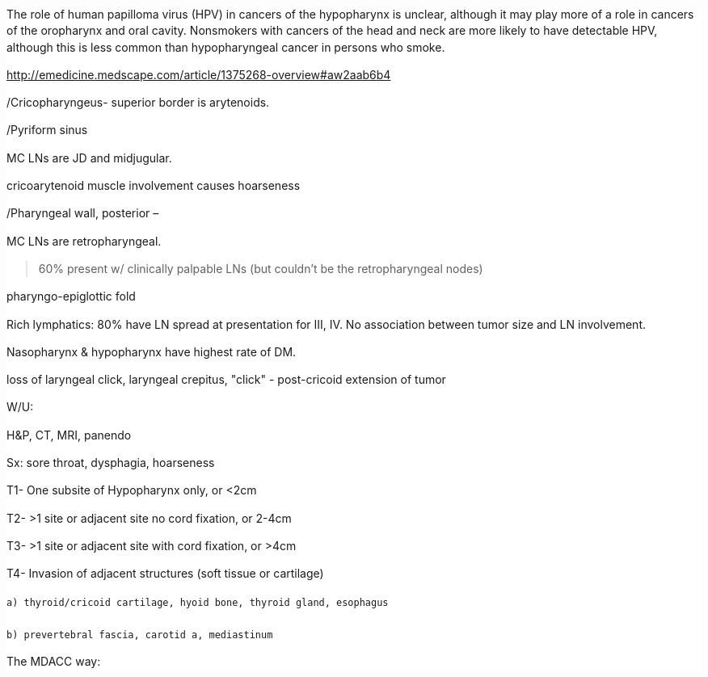 The role of human papilloma virus (HPV) in cancers of the hypopharynx is unclear, although it may play more of a role in cancers of the oropharynx and oral cavity. Nonsmokers with cancers of the head and neck are more likely to have detectable HPV, although this is less common than hypopharyngeal cancer in persons who smoke. 

http://emedicine.medscape.com/article/1375268-overview#aw2aab6b4

 

/Cricopharyngeus-  superior border is arytenoids.

 

/Pyriform sinus

MC LNs are JD and midjugular.

cricoarytenoid muscle involvement causes hoarseness

 

/Pharyngeal wall, posterior –

MC LNs are retropharyngeal.

>60% present w/ clinically palpable LNs (but couldn’t be the retropharyngeal nodes)

 

 

pharyngo-epiglottic fold

Rich lymphatics: 80% have LN spread at presentation for III, IV. No association between tumor size and LN involvement.

 

Nasopharynx & hypopharynx have highest rate of DM.

 

loss of laryngeal click, laryngeal crepitus, "click" - post-cricoid extension of tumor

 

W/U:

H&P, CT, MRI, panendo

 

Sx: sore throat, dysphagia, hoarseness

 

T1- One subsite of Hypopharynx only, or <2cm

T2- >1 site or adjacent site no cord fixation, or 2-4cm

T3- >1 site or adjacent site with cord fixation, or >4cm

T4- Invasion of adjacent structures (soft tissue or cartilage)

    a) thyroid/cricoid cartilage, hyoid bone, thyroid gland, esophagus

    b) prevertebral fascia, carotid a, mediastinum

 

The MDACC way:
